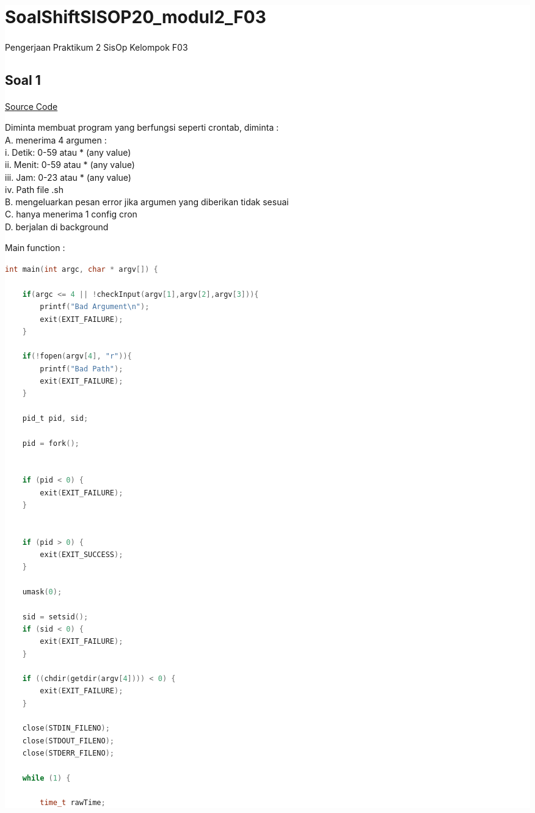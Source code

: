 # SoalShiftSISOP20_modul2_F03
Pengerjaan Praktikum 2 SisOp Kelompok F03

## Soal 1
[Source Code](https://github.com/IktaS/SoalShiftSISOP20_modul2_F03/blob/master/soal1/soal1.c)

Diminta membuat program yang berfungsi seperti crontab, diminta :   
  A. menerima 4 argumen :  
    i. Detik: 0-59 atau * (any value)  
    ii. Menit: 0-59 atau * (any value)  
    iii. Jam: 0-23 atau * (any value)  
    iv. Path file .sh  
  B. mengeluarkan pesan error jika argumen yang diberikan tidak sesuai  
  C. hanya menerima 1 config cron  
  D. berjalan di background  
  
Main function :
```c
int main(int argc, char * argv[]) {

    if(argc <= 4 || !checkInput(argv[1],argv[2],argv[3])){
        printf("Bad Argument\n");
        exit(EXIT_FAILURE);
    }

    if(!fopen(argv[4], "r")){
        printf("Bad Path");
        exit(EXIT_FAILURE);
    }

    pid_t pid, sid; 

    pid = fork(); 

  
    if (pid < 0) {
        exit(EXIT_FAILURE);
    }

    
    if (pid > 0) {
        exit(EXIT_SUCCESS);
    }

    umask(0);

    sid = setsid();
    if (sid < 0) {
        exit(EXIT_FAILURE);
    }

    if ((chdir(getdir(argv[4]))) < 0) {
        exit(EXIT_FAILURE);
    }

    close(STDIN_FILENO);
    close(STDOUT_FILENO);
    close(STDERR_FILENO);

    while (1) {

        time_t rawTime;
```